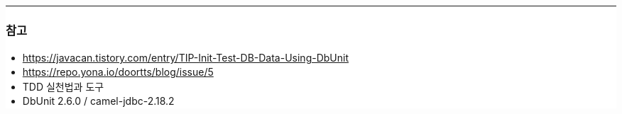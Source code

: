 



------







### 참고


- <https://javacan.tistory.com/entry/TIP-Init-Test-DB-Data-Using-DbUnit>
- https://repo.yona.io/doortts/blog/issue/5
- TDD 실천법과 도구
- DbUnit 2.6.0 / camel-jdbc-2.18.2
